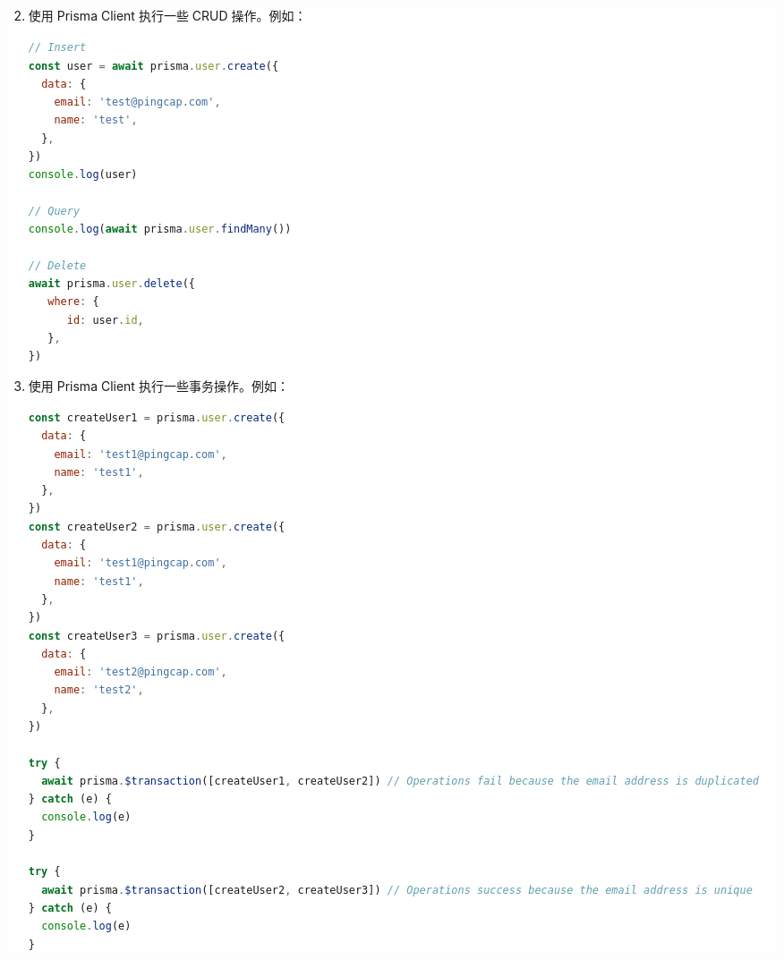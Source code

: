 2. 使用 Prisma Client 执行一些 CRUD 操作。例如：

   ```js
   // Insert
   const user = await prisma.user.create({
     data: {
       email: 'test@pingcap.com',
       name: 'test',
     },
   })
   console.log(user)
   
   // Query
   console.log(await prisma.user.findMany())
   
   // Delete
   await prisma.user.delete({
      where: {
         id: user.id,
      },
   })
   ```

3. 使用 Prisma Client 执行一些事务操作。例如：

   ```js
   const createUser1 = prisma.user.create({
     data: {
       email: 'test1@pingcap.com',
       name: 'test1',
     },
   })
   const createUser2 = prisma.user.create({
     data: {
       email: 'test1@pingcap.com',
       name: 'test1',
     },
   })
   const createUser3 = prisma.user.create({
     data: {
       email: 'test2@pingcap.com',
       name: 'test2',
     },
   })
   
   try {
     await prisma.$transaction([createUser1, createUser2]) // Operations fail because the email address is duplicated
   } catch (e) {
     console.log(e)
   }
   
   try {
     await prisma.$transaction([createUser2, createUser3]) // Operations success because the email address is unique
   } catch (e) {
     console.log(e)
   }
   ```
